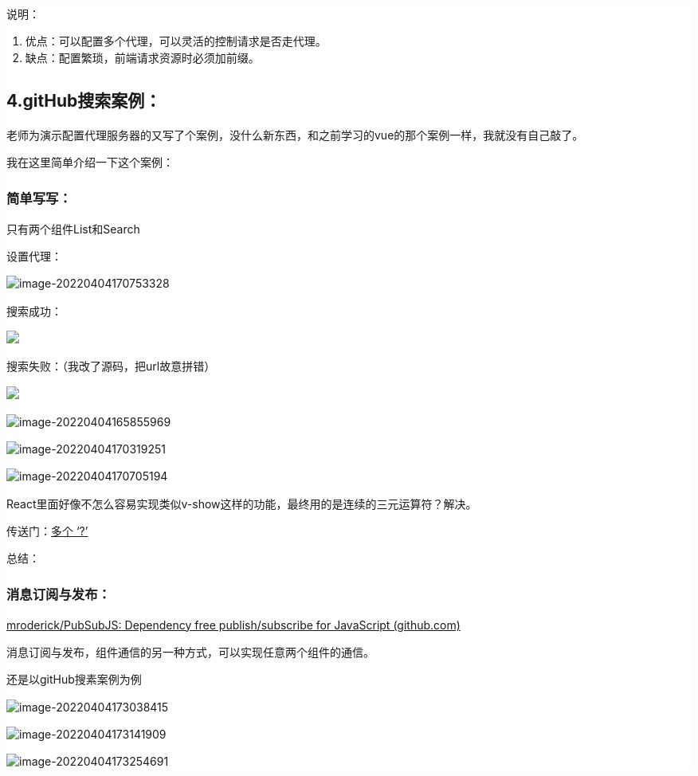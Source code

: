 说明：

1. 优点：可以配置多个代理，可以灵活的控制请求是否走代理。
2. 缺点：配置繁琐，前端请求资源时必须加前缀。

## 4.gitHub搜索案例：

老师为演示配置代理服务器的又写了个案例，没什么新东西，和之前学习的vue的那个案例一样，我就没有自己敲了。

我在这里简单介绍一下这个案例：

### 简单写写：

只有两个组件List和Search

设置代理：

![image-20220404170753328](https://picture-feng.oss-cn-chengdu.aliyuncs.com/img/image-20220404170753328.png)

搜索成功：

<img src="https://picture-feng.oss-cn-chengdu.aliyuncs.com/img/94.gif" style="zoom: 100%"></img>

搜索失败：（我改了源码，把url故意拼错）

<img src="https://picture-feng.oss-cn-chengdu.aliyuncs.com/img/95.gif" style="zoom: 100%"></img>

![image-20220404165855969](https://picture-feng.oss-cn-chengdu.aliyuncs.com/img/image-20220404165855969.png)

![image-20220404170319251](https://picture-feng.oss-cn-chengdu.aliyuncs.com/img/image-20220404170319251.png)

![image-20220404170705194](https://picture-feng.oss-cn-chengdu.aliyuncs.com/img/image-20220404170705194.png)



React里面好像不怎么容易实现类似v-show这样的功能，最终用的是连续的三元运算符？解决。

传送门：[多个 ‘?’](https://zh.javascript.info/ifelse#duo-ge)

总结：

### 消息订阅与发布：

[mroderick/PubSubJS: Dependency free publish/subscribe for JavaScript (github.com)](https://github.com/mroderick/PubSubJS)

消息订阅与发布，组件通信的另一种方式，可以实现任意两个组件的通信。

还是以gitHub搜素案例为例

![image-20220404173038415](https://picture-feng.oss-cn-chengdu.aliyuncs.com/img/image-20220404173038415.png)

![image-20220404173141909](https://picture-feng.oss-cn-chengdu.aliyuncs.com/img/image-20220404173141909.png)

![image-20220404173254691](https://picture-feng.oss-cn-chengdu.aliyuncs.com/img/image-20220404173254691.png)
